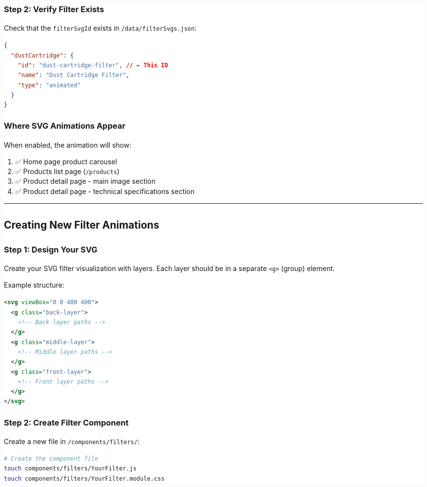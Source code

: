### Step 2: Verify Filter Exists

Check that the `filterSvgId` exists in `/data/filterSvgs.json`:

```json
{
  "dustCartridge": {
    "id": "dust-cartridge-filter", // ← This ID
    "name": "Dust Cartridge Filter",
    "type": "animated"
  }
}
```

### Where SVG Animations Appear

When enabled, the animation will show:

1. ✅ Home page product carousel
2. ✅ Products list page (`/products`)
3. ✅ Product detail page - main image section
4. ✅ Product detail page - technical specifications section

---

## Creating New Filter Animations

### Step 1: Design Your SVG

Create your SVG filter visualization with layers. Each layer should be in a separate `<g>` (group) element.

Example structure:

```svg
<svg viewBox="0 0 400 400">
  <g class="back-layer">
    <!-- Back layer paths -->
  </g>
  <g class="middle-layer">
    <!-- Middle layer paths -->
  </g>
  <g class="front-layer">
    <!-- Front layer paths -->
  </g>
</svg>
```

### Step 2: Create Filter Component

Create a new file in `/components/filters/`:

```bash
# Create the component file
touch components/filters/YourFilter.js
touch components/filters/YourFilter.module.css
```
